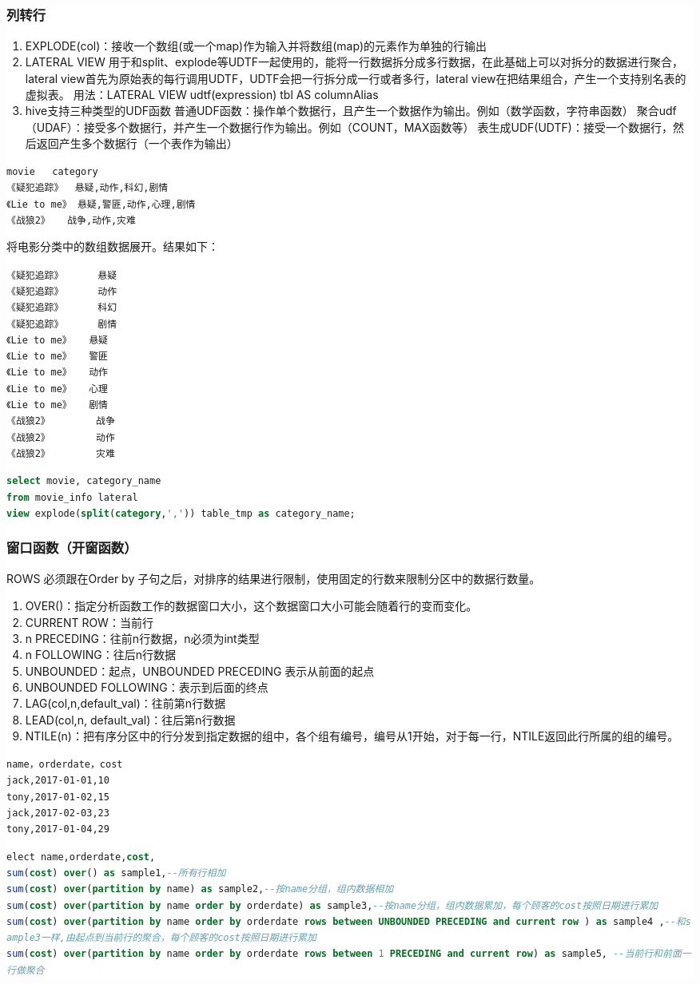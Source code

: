### 列转行
1. EXPLODE(col)：接收一个数组(或一个map)作为输入并将数组(map)的元素作为单独的行输出
2. LATERAL VIEW 用于和split、explode等UDTF一起使用的，能将一行数据拆分成多行数据，在此基础上可以对拆分的数据进行聚合，lateral view首先为原始表的每行调用UDTF，UDTF会把一行拆分成一行或者多行，lateral view在把结果组合，产生一个支持别名表的虚拟表。
	用法：LATERAL VIEW udtf(expression) tbl AS columnAlias
3. hive支持三种类型的UDF函数
	普通UDF函数：操作单个数据行，且产生一个数据作为输出。例如（数学函数，字符串函数）
	聚合udf （UDAF）：接受多个数据行，并产生一个数据行作为输出。例如（COUNT，MAX函数等）
	表生成UDF(UDTF)：接受一个数据行，然后返回产生多个数据行（一个表作为输出）
```
movie	category
《疑犯追踪》	悬疑,动作,科幻,剧情
《Lie to me》	悬疑,警匪,动作,心理,剧情
《战狼2》	战争,动作,灾难
```
将电影分类中的数组数据展开。结果如下：
```
《疑犯追踪》      悬疑
《疑犯追踪》      动作
《疑犯追踪》      科幻
《疑犯追踪》      剧情
《Lie to me》   悬疑
《Lie to me》   警匪
《Lie to me》   动作
《Lie to me》   心理
《Lie to me》   剧情
《战狼2》        战争
《战狼2》        动作
《战狼2》        灾难
```
```sql
select movie, category_name
from movie_info lateral 
view explode(split(category,',')) table_tmp as category_name;
```

### 窗口函数（开窗函数）
ROWS 必须跟在Order by 子句之后，对排序的结果进行限制，使用固定的行数来限制分区中的数据行数量。
1. OVER()：指定分析函数工作的数据窗口大小，这个数据窗口大小可能会随着行的变而变化。
2. CURRENT ROW：当前行
3. n PRECEDING：往前n行数据，n必须为int类型
4. n FOLLOWING：往后n行数据
5. UNBOUNDED：起点，UNBOUNDED PRECEDING 表示从前面的起点
6. UNBOUNDED FOLLOWING：表示到后面的终点
7. LAG(col,n,default_val)：往前第n行数据
8. LEAD(col,n, default_val)：往后第n行数据
9. NTILE(n)：把有序分区中的行分发到指定数据的组中，各个组有编号，编号从1开始，对于每一行，NTILE返回此行所属的组的编号。
```
name，orderdate，cost
jack,2017-01-01,10
tony,2017-01-02,15
jack,2017-02-03,23
tony,2017-01-04,29
```
```sql
elect name,orderdate,cost, 
sum(cost) over() as sample1,--所有行相加 
sum(cost) over(partition by name) as sample2,--按name分组，组内数据相加 
sum(cost) over(partition by name order by orderdate) as sample3,--按name分组，组内数据累加，每个顾客的cost按照日期进行累加
sum(cost) over(partition by name order by orderdate rows between UNBOUNDED PRECEDING and current row ) as sample4 ,--和sample3一样,由起点到当前行的聚合，每个顾客的cost按照日期进行累加
sum(cost) over(partition by name order by orderdate rows between 1 PRECEDING and current row) as sample5, --当前行和前面一行做聚合 
```
